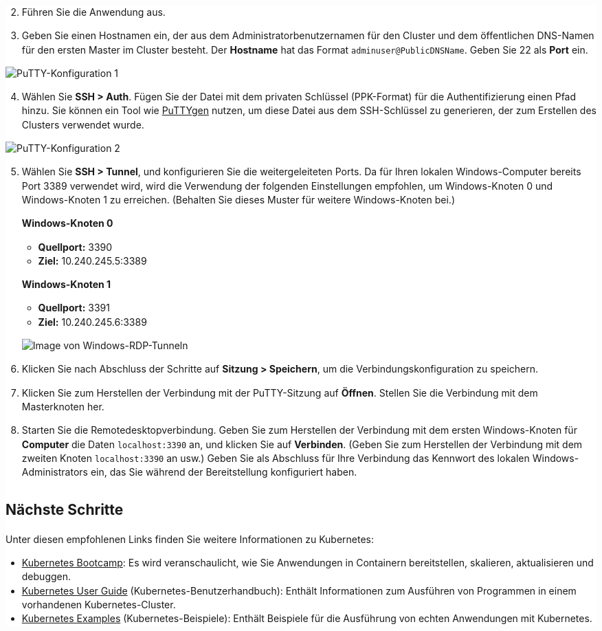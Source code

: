 2. Führen Sie die Anwendung aus.

3. Geben Sie einen Hostnamen ein, der aus dem Administratorbenutzernamen für den Cluster und dem öffentlichen DNS-Namen für den ersten Master im Cluster besteht. Der **Hostname** hat das Format `adminuser@PublicDNSName`. Geben Sie 22 als **Port** ein.

  ![PuTTY-Konfiguration 1](media/container-service-kubernetes-windows-walkthrough/putty1.png)

4. Wählen Sie **SSH > Auth**. Fügen Sie der Datei mit dem privaten Schlüssel (PPK-Format) für die Authentifizierung einen Pfad hinzu. Sie können ein Tool wie [PuTTYgen](http://www.chiark.greenend.org.uk/~sgtatham/putty/download.html) nutzen, um diese Datei aus dem SSH-Schlüssel zu generieren, der zum Erstellen des Clusters verwendet wurde.

  ![PuTTY-Konfiguration 2](media/container-service-kubernetes-windows-walkthrough/putty2.png)

5. Wählen Sie **SSH > Tunnel**, und konfigurieren Sie die weitergeleiteten Ports. Da für Ihren lokalen Windows-Computer bereits Port 3389 verwendet wird, wird die Verwendung der folgenden Einstellungen empfohlen, um Windows-Knoten 0 und Windows-Knoten 1 zu erreichen. (Behalten Sie dieses Muster für weitere Windows-Knoten bei.)

    **Windows-Knoten 0**

    * **Quellport:** 3390
    * **Ziel:** 10.240.245.5:3389

    **Windows-Knoten 1**

    * **Quellport:** 3391
    * **Ziel:** 10.240.245.6:3389

    ![Image von Windows-RDP-Tunneln](media/container-service-kubernetes-windows-walkthrough/rdptunnels.png)

6. Klicken Sie nach Abschluss der Schritte auf **Sitzung > Speichern**, um die Verbindungskonfiguration zu speichern.

7. Klicken Sie zum Herstellen der Verbindung mit der PuTTY-Sitzung auf **Öffnen**. Stellen Sie die Verbindung mit dem Masterknoten her.

8. Starten Sie die Remotedesktopverbindung. Geben Sie zum Herstellen der Verbindung mit dem ersten Windows-Knoten für **Computer** die Daten `localhost:3390` an, und klicken Sie auf **Verbinden**. (Geben Sie zum Herstellen der Verbindung mit dem zweiten Knoten `localhost:3390` an usw.) Geben Sie als Abschluss für Ihre Verbindung das Kennwort des lokalen Windows-Administrators ein, das Sie während der Bereitstellung konfiguriert haben.


## <a name="next-steps"></a>Nächste Schritte

Unter diesen empfohlenen Links finden Sie weitere Informationen zu Kubernetes:

* [Kubernetes Bootcamp](https://kubernetesbootcamp.github.io/kubernetes-bootcamp/index.html): Es wird veranschaulicht, wie Sie Anwendungen in Containern bereitstellen, skalieren, aktualisieren und debuggen.
* [Kubernetes User Guide](http://kubernetes.io/docs/user-guide/) (Kubernetes-Benutzerhandbuch): Enthält Informationen zum Ausführen von Programmen in einem vorhandenen Kubernetes-Cluster.
* [Kubernetes Examples](https://github.com/kubernetes/kubernetes/tree/master/examples) (Kubernetes-Beispiele): Enthält Beispiele für die Ausführung von echten Anwendungen mit Kubernetes.
